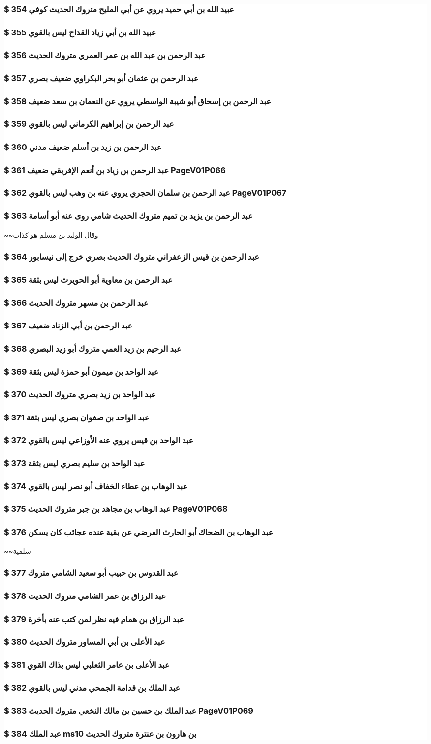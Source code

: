 ### $ 354 عبيد الله بن أبي حميد يروي عن أبي المليح متروك الحديث كوفي
### $ 355 عبيد الله بن أبي زياد القداح ليس بالقوي
### $ 356 عبد الرحمن بن عبد الله بن عمر العمري متروك الحديث
### $ 357 عبد الرحمن بن عثمان أبو بحر البكراوي ضعيف بصري
### $ 358 عبد الرحمن بن إسحاق أبو شيبة الواسطي يروي عن النعمان بن سعد ضعيف
### $ 359 عبد الرحمن بن إبراهيم الكرماني ليس بالقوي
### $ 360 عبد الرحمن بن زيد بن أسلم ضعيف مدني
### $ 361 عبد الرحمن بن زياد بن أنعم الإفريقي ضعيف PageV01P066
### $ 362 عبد الرحمن بن سلمان الحجري يروي عنه بن وهب ليس بالقوي PageV01P067
### $ 363 عبد الرحمن بن يزيد بن تميم متروك الحديث شامي روى عنه أبو أسامة
~~وقال الوليد بن مسلم هو كذاب
### $ 364 عبد الرحمن بن قيس الزعفراني متروك الحديث بصري خرج إلى نيسابور
### $ 365 عبد الرحمن بن معاوية أبو الحويرث ليس بثقة
### $ 366 عبد الرحمن بن مسهر متروك الحديث
### $ 367 عبد الرحمن بن أبي الزناد ضعيف
### $ 368 عبد الرحيم بن زيد العمي متروك أبو زيد البصري
### $ 369 عبد الواحد بن ميمون أبو حمزة ليس بثقة
### $ 370 عبد الواحد بن زيد بصري متروك الحديث
### $ 371 عبد الواحد بن صفوان بصري ليس بثقة
### $ 372 عبد الواحد بن قيس يروي عنه الأوزاعي ليس بالقوي
### $ 373 عبد الواحد بن سليم بصري ليس بثقة
### $ 374 عبد الوهاب بن عطاء الخفاف أبو نصر ليس بالقوي
### $ 375 عبد الوهاب بن مجاهد بن جبر متروك الحديث PageV01P068
### $ 376 عبد الوهاب بن الضحاك أبو الحارث العرضي عن بقية عنده عجائب كان يسكن
~~سلمية
### $ 377 عبد القدوس بن حبيب أبو سعيد الشامي متروك
### $ 378 عبد الرزاق بن عمر الشامي متروك الحديث
### $ 379 عبد الرزاق بن همام فيه نظر لمن كتب عنه بأخرة
### $ 380 عبد الأعلى بن أبي المساور متروك الحديث
### $ 381 عبد الأعلى بن عامر الثعلبي ليس بذاك القوي
### $ 382 عبد الملك بن قدامة الجمحي مدني ليس بالقوي
### $ 383 عبد الملك بن حسين بن مالك النخعي متروك الحديث PageV01P069
### $ 384 عبد الملك ms10 بن هارون بن عنترة متروك الحديث